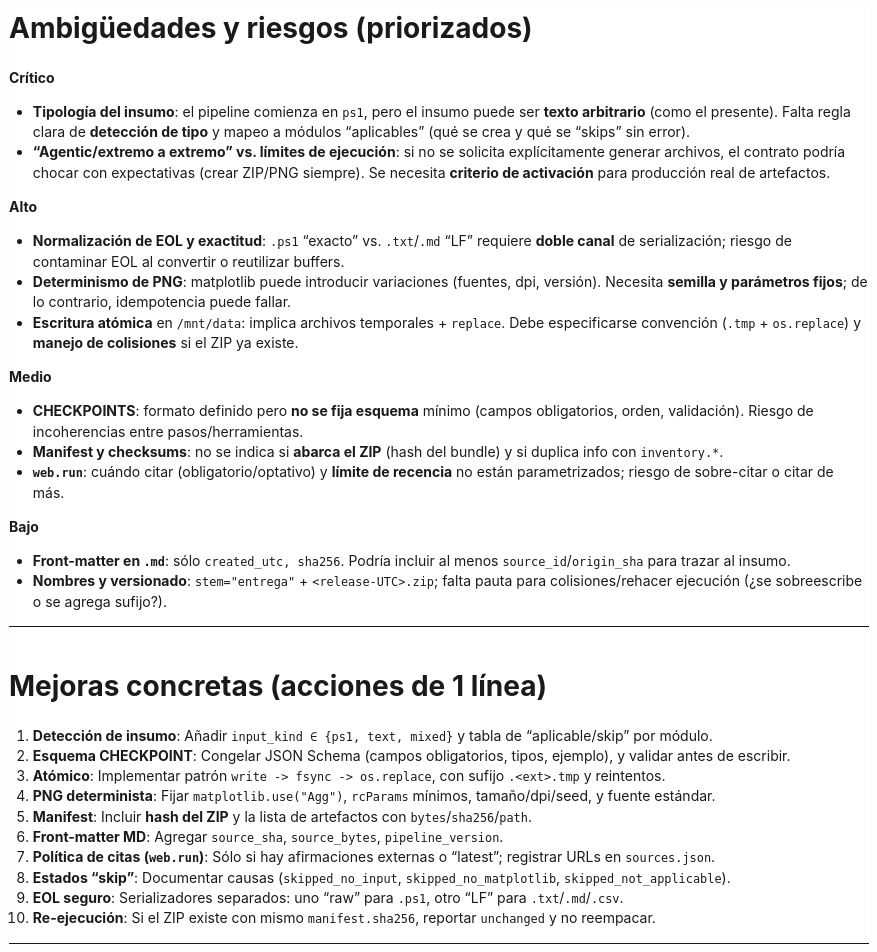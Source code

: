 
# Ambigüedades y riesgos (priorizados)

**Crítico**
- **Tipología del insumo**: el pipeline comienza en `ps1`, pero el insumo puede ser **texto arbitrario** (como el presente). Falta regla clara de **detección de tipo** y mapeo a módulos “aplicables” (qué se crea y qué se “skips” sin error).
- **“Agentic/extremo a extremo” vs. límites de ejecución**: si no se solicita explícitamente generar archivos, el contrato podría chocar con expectativas (crear ZIP/PNG siempre). Se necesita **criterio de activación** para producción real de artefactos.

**Alto**
- **Normalización de EOL y exactitud**: `.ps1` “exacto” vs. `.txt`/`.md` “LF” requiere **doble canal** de serialización; riesgo de contaminar EOL al convertir o reutilizar buffers.
- **Determinismo de PNG**: matplotlib puede introducir variaciones (fuentes, dpi, versión). Necesita **semilla y parámetros fijos**; de lo contrario, idempotencia puede fallar.
- **Escritura atómica** en `/mnt/data`: implica archivos temporales + `replace`. Debe especificarse convención (`.tmp` + `os.replace`) y **manejo de colisiones** si el ZIP ya existe.

**Medio**
- **CHECKPOINTS**: formato definido pero **no se fija esquema** mínimo (campos obligatorios, orden, validación). Riesgo de incoherencias entre pasos/herramientas.
- **Manifest y checksums**: no se indica si **abarca el ZIP** (hash del bundle) y si duplica info con `inventory.*`.
- **`web.run`**: cuándo citar (obligatorio/optativo) y **límite de recencia** no están parametrizados; riesgo de sobre-citar o citar de más.

**Bajo**
- **Front-matter en `.md`**: sólo `created_utc, sha256`. Podría incluir al menos `source_id`/`origin_sha` para trazar al insumo.
- **Nombres y versionado**: `stem="entrega"` + `<release-UTC>.zip`; falta pauta para colisiones/rehacer ejecución (¿se sobreescribe o se agrega sufijo?).

---

# Mejoras concretas (acciones de 1 línea)

1) **Detección de insumo**: Añadir `input_kind ∈ {ps1, text, mixed}` y tabla de “aplicable/skip” por módulo.  
2) **Esquema CHECKPOINT**: Congelar JSON Schema (campos obligatorios, tipos, ejemplo), y validar antes de escribir.  
3) **Atómico**: Implementar patrón `write -> fsync -> os.replace`, con sufijo `.<ext>.tmp` y reintentos.  
4) **PNG determinista**: Fijar `matplotlib.use("Agg")`, `rcParams` mínimos, tamaño/dpi/seed, y fuente estándar.  
5) **Manifest**: Incluir **hash del ZIP** y la lista de artefactos con `bytes`/`sha256`/`path`.  
6) **Front-matter MD**: Agregar `source_sha`, `source_bytes`, `pipeline_version`.  
7) **Política de citas (`web.run`)**: Sólo si hay afirmaciones externas o “latest”; registrar URLs en `sources.json`.  
8) **Estados “skip”**: Documentar causas (`skipped_no_input`, `skipped_no_matplotlib`, `skipped_not_applicable`).  
9) **EOL seguro**: Serializadores separados: uno “raw” para `.ps1`, otro “LF” para `.txt`/`.md`/`.csv`.  
10) **Re-ejecución**: Si el ZIP existe con mismo `manifest.sha256`, reportar `unchanged` y no reempacar.

---